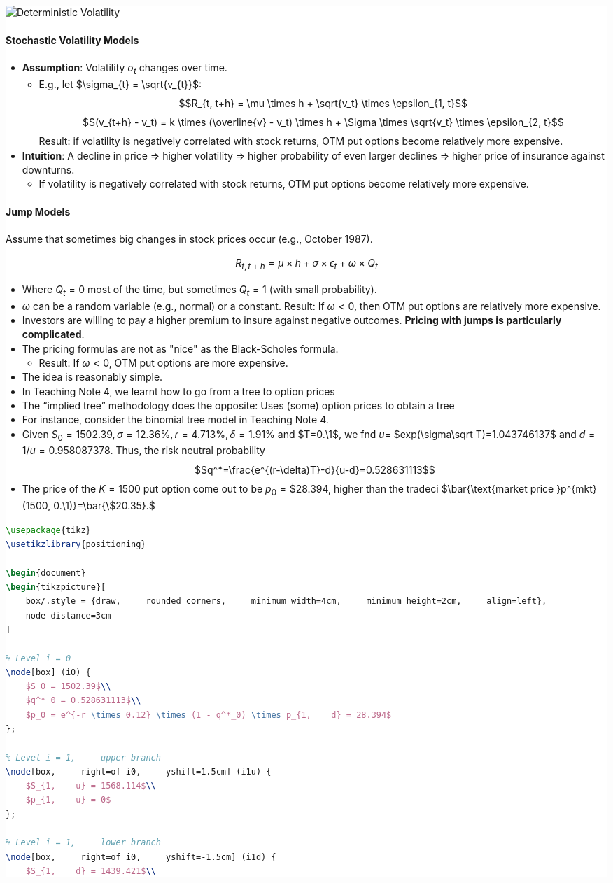![Deterministic Volatility](https://storage.simpletex.cn/view/fw04zv9rGYaYzT0zVMvAG6YVVVR8eptSI)

#### Stochastic Volatility Models
- **Assumption**: Volatility $\sigma_{t}$ changes over time.
  - E.g.,  let $\sigma_{t} = \sqrt{v_{t}}$:
	$$R_{t,    t+h} = \mu \times h + \sqrt{v_t} \times \epsilon_{1,    t}$$
	$$(v_{t+h} - v_t) = k \times (\overline{v} - v_t) \times h + \Sigma \times \sqrt{v_t} \times \epsilon_{2,    t}$$
Result: if volatility is negatively correlated with stock returns,  OTM put options become relatively more expensive.
- **Intuition**: A decline in price $\Rightarrow$ higher volatility $\Rightarrow$ higher probability of even larger declines $\Rightarrow$ higher price of insurance against downturns.
  - If volatility is negatively correlated with stock returns,  OTM put options become relatively more expensive.

#### Jump Models

Assume that sometimes big changes in stock prices occur (e.g.,  October 1987).

$$R_{t,    t+h} = \mu \times h + \sigma \times \epsilon_t + \omega \times Q_t$$

- Where $Q_{t} = 0$ most of the time,  but sometimes $Q_{t} = 1$ (with small probability).
- $\omega$ can be a random variable (e.g.,  normal) or a constant.
Result: If $\omega < 0$,  then OTM put options are relatively more expensive.
- Investors are willing to pay a higher premium to insure against negative outcomes.
**Pricing with jumps is particularly complicated**.
- The pricing formulas are not as "nice" as the Black-Scholes formula.
  - Result: If $\omega < 0$,  OTM put options are more expensive.
- The idea is reasonably simple.
- In Teaching Note 4,  we learnt how to go from a tree to option prices
- The “implied tree” methodology does the opposite: Uses (some) option prices to obtain a tree
- For instance,  consider the binomial tree model in Teaching Note 4.
- Given $S_0=1502.39,    \sigma=12.36\%,    r=4.713\%,    \delta=1.91\%$ and $T=0.\1$,  we fnd $u=$ $exp(\sigma\sqrt T)=1.043746137$ and $d=1/u=0.958087378.$ Thus,  the risk neutral probability
$$q^*=\frac{e^{(r-\delta)T}-d}{u-d}=0.528631113$$
- The price of the $K=1500$ put option come out to be $p_0=\$28.394$,     higher than the tradeci
$\bar{\text{market price }p^{mkt}(1500,  0.\1)}=\bar{\$20.35}.$

```latex
\usepackage{tikz}
\usetikzlibrary{positioning}

\begin{document}
\begin{tikzpicture}[
    box/.style = {draw,     rounded corners,     minimum width=4cm,     minimum height=2cm,     align=left},    
    node distance=3cm
]

% Level i = 0
\node[box] (i0) {
    $S_0 = 1502.39$\\
    $q^*_0 = 0.528631113$\\
    $p_0 = e^{-r \times 0.12} \times (1 - q^*_0) \times p_{1,    d} = 28.394$
};

% Level i = 1,     upper branch
\node[box,     right=of i0,     yshift=1.5cm] (i1u) {
    $S_{1,    u} = 1568.114$\\
    $p_{1,    u} = 0$
};

% Level i = 1,     lower branch
\node[box,     right=of i0,     yshift=-1.5cm] (i1d) {
    $S_{1,    d} = 1439.421$\\
```